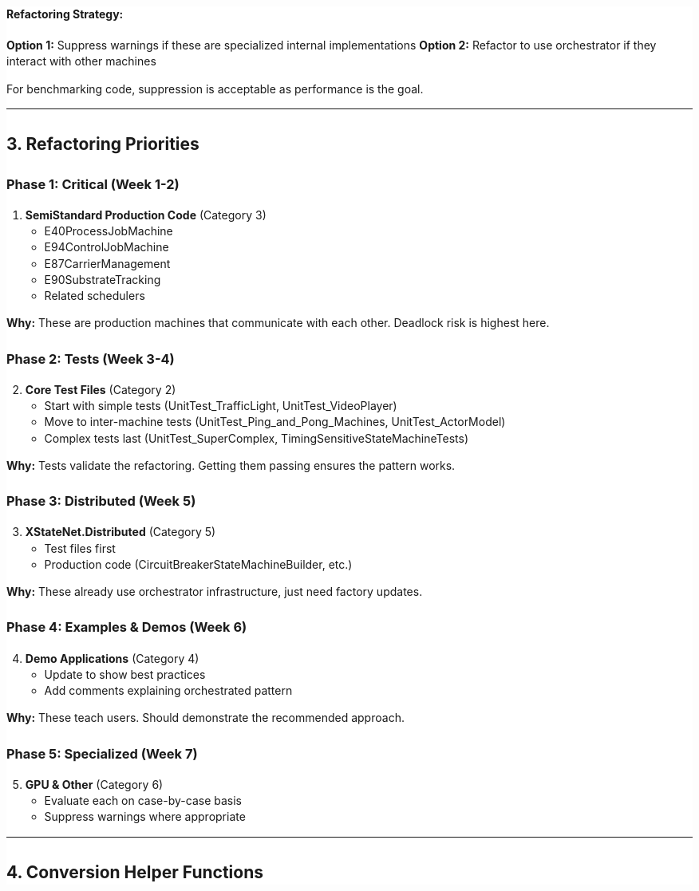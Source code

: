 #### Refactoring Strategy:

**Option 1:** Suppress warnings if these are specialized internal implementations
**Option 2:** Refactor to use orchestrator if they interact with other machines

For benchmarking code, suppression is acceptable as performance is the goal.

---

## 3. Refactoring Priorities

### Phase 1: Critical (Week 1-2)
1. **SemiStandard Production Code** (Category 3)
   - E40ProcessJobMachine
   - E94ControlJobMachine
   - E87CarrierManagement
   - E90SubstrateTracking
   - Related schedulers

**Why:** These are production machines that communicate with each other. Deadlock risk is highest here.

### Phase 2: Tests (Week 3-4)
2. **Core Test Files** (Category 2)
   - Start with simple tests (UnitTest_TrafficLight, UnitTest_VideoPlayer)
   - Move to inter-machine tests (UnitTest_Ping_and_Pong_Machines, UnitTest_ActorModel)
   - Complex tests last (UnitTest_SuperComplex, TimingSensitiveStateMachineTests)

**Why:** Tests validate the refactoring. Getting them passing ensures the pattern works.

### Phase 3: Distributed (Week 5)
3. **XStateNet.Distributed** (Category 5)
   - Test files first
   - Production code (CircuitBreakerStateMachineBuilder, etc.)

**Why:** These already use orchestrator infrastructure, just need factory updates.

### Phase 4: Examples & Demos (Week 6)
4. **Demo Applications** (Category 4)
   - Update to show best practices
   - Add comments explaining orchestrated pattern

**Why:** These teach users. Should demonstrate the recommended approach.

### Phase 5: Specialized (Week 7)
5. **GPU & Other** (Category 6)
   - Evaluate each on case-by-case basis
   - Suppress warnings where appropriate

---

## 4. Conversion Helper Functions
